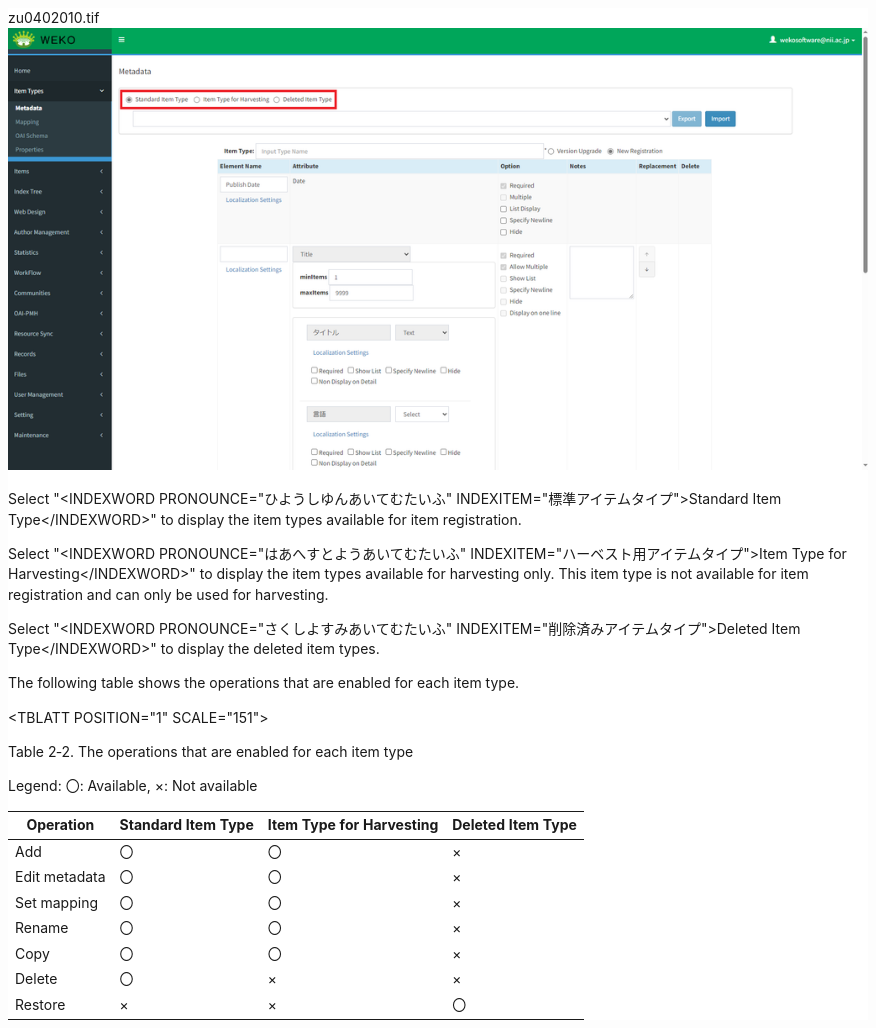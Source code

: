 zu0402010.tif![](media/media/image23.png)

Select "\<INDEXWORD PRONOUNCE="ひようしゆんあいてむたいふ" INDEXITEM="標準アイテムタイプ"\>Standard Item Type\</INDEXWORD\>" to display the item types available for item registration.

Select "\<INDEXWORD PRONOUNCE="はあへすとようあいてむたいふ" INDEXITEM="ハーベスト用アイテムタイプ"\>Item Type for Harvesting\</INDEXWORD\>" to display the item types available for harvesting only. This item type is not available for item registration and can only be used for harvesting.

Select "\<INDEXWORD PRONOUNCE="さくしよすみあいてむたいふ" INDEXITEM="削除済みアイテムタイプ"\>Deleted Item Type\</INDEXWORD\>" to display the deleted item types.

The following table shows the operations that are enabled for each item type.

\<TBLATT POSITION="1" SCALE="151"\>

Table 2‑2. The operations that are enabled for each item type

Legend: 〇: Available, ×: Not available

| Operation     | Standard Item Type | Item Type for Harvesting | Deleted Item Type |
| ------------- | ------------------ | ------------------------ | ----------------- |
| Add           | 〇                  | 〇                        | ×                 |
| Edit metadata | 〇                  | 〇                        | ×                 |
| Set mapping   | 〇                  | 〇                        | ×                 |
| Rename        | 〇                  | 〇                        | ×                 |
| Copy          | 〇                  | 〇                        | ×                 |
| Delete        | 〇                  | ×                        | ×                 |
| Restore       | ×                  | ×                        | 〇                 |
